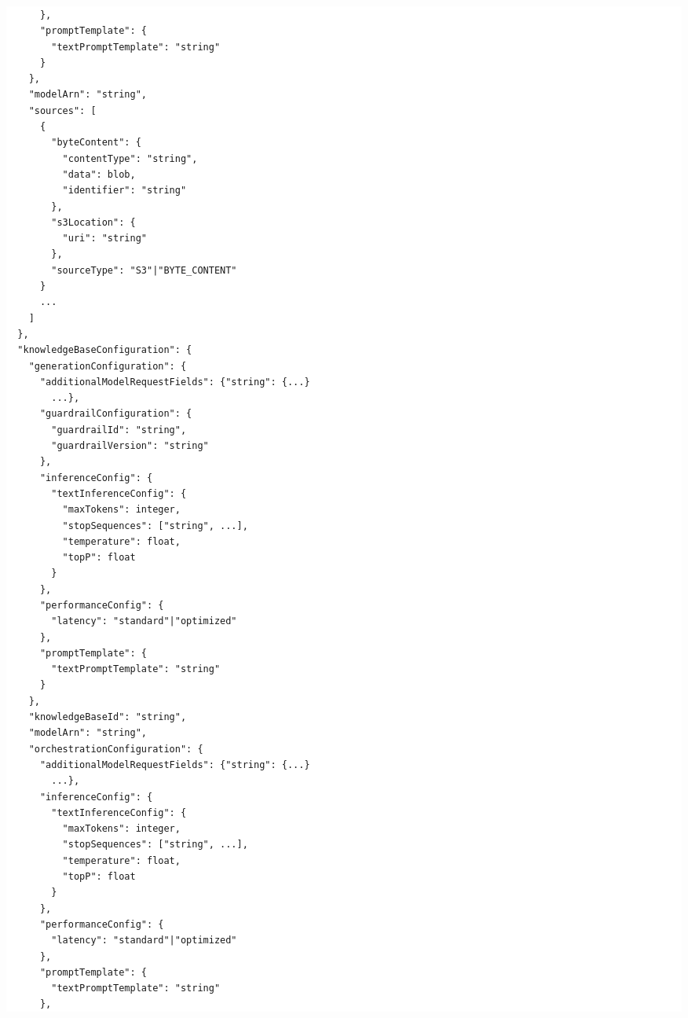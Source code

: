 ```
      },
      "promptTemplate": {
        "textPromptTemplate": "string"
      }
    },
    "modelArn": "string",
    "sources": [
      {
        "byteContent": {
          "contentType": "string",
          "data": blob,
          "identifier": "string"
        },
        "s3Location": {
          "uri": "string"
        },
        "sourceType": "S3"|"BYTE_CONTENT"
      }
      ...
    ]
  },
  "knowledgeBaseConfiguration": {
    "generationConfiguration": {
      "additionalModelRequestFields": {"string": {...}
        ...},
      "guardrailConfiguration": {
        "guardrailId": "string",
        "guardrailVersion": "string"
      },
      "inferenceConfig": {
        "textInferenceConfig": {
          "maxTokens": integer,
          "stopSequences": ["string", ...],
          "temperature": float,
          "topP": float
        }
      },
      "performanceConfig": {
        "latency": "standard"|"optimized"
      },
      "promptTemplate": {
        "textPromptTemplate": "string"
      }
    },
    "knowledgeBaseId": "string",
    "modelArn": "string",
    "orchestrationConfiguration": {
      "additionalModelRequestFields": {"string": {...}
        ...},
      "inferenceConfig": {
        "textInferenceConfig": {
          "maxTokens": integer,
          "stopSequences": ["string", ...],
          "temperature": float,
          "topP": float
        }
      },
      "performanceConfig": {
        "latency": "standard"|"optimized"
      },
      "promptTemplate": {
        "textPromptTemplate": "string"
      },
```